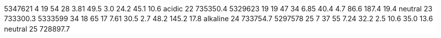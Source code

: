    <td style="text-align:right;"> 5347621 </td>
   <td style="text-align:right;"> 4 </td>
   <td style="text-align:right;"> 19 </td>
   <td style="text-align:right;"> 54 </td>
   <td style="text-align:right;"> 28 </td>
   <td style="text-align:right;"> 3.81 </td>
   <td style="text-align:right;"> 49.5 </td>
   <td style="text-align:right;"> 3.0 </td>
   <td style="text-align:right;"> 24.2 </td>
   <td style="text-align:right;"> 45.1 </td>
   <td style="text-align:right;"> 10.6 </td>
   <td style="text-align:left;"> acidic </td>
  </tr>
  <tr>
   <td style="text-align:right;"> 22 </td>
   <td style="text-align:right;"> 735350.4 </td>
   <td style="text-align:right;"> 5329623 </td>
   <td style="text-align:right;"> 19 </td>
   <td style="text-align:right;"> 19 </td>
   <td style="text-align:right;"> 47 </td>
   <td style="text-align:right;"> 34 </td>
   <td style="text-align:right;"> 6.85 </td>
   <td style="text-align:right;"> 40.4 </td>
   <td style="text-align:right;"> 4.7 </td>
   <td style="text-align:right;"> 86.6 </td>
   <td style="text-align:right;"> 187.4 </td>
   <td style="text-align:right;"> 19.4 </td>
   <td style="text-align:left;"> neutral </td>
  </tr>
  <tr>
   <td style="text-align:right;"> 23 </td>
   <td style="text-align:right;"> 733300.3 </td>
   <td style="text-align:right;"> 5333599 </td>
   <td style="text-align:right;"> 34 </td>
   <td style="text-align:right;"> 18 </td>
   <td style="text-align:right;"> 65 </td>
   <td style="text-align:right;"> 17 </td>
   <td style="text-align:right;"> 7.61 </td>
   <td style="text-align:right;"> 30.5 </td>
   <td style="text-align:right;"> 2.7 </td>
   <td style="text-align:right;"> 48.2 </td>
   <td style="text-align:right;"> 145.2 </td>
   <td style="text-align:right;"> 17.8 </td>
   <td style="text-align:left;"> alkaline </td>
  </tr>
  <tr>
   <td style="text-align:right;"> 24 </td>
   <td style="text-align:right;"> 733754.7 </td>
   <td style="text-align:right;"> 5297578 </td>
   <td style="text-align:right;"> 25 </td>
   <td style="text-align:right;"> 7 </td>
   <td style="text-align:right;"> 37 </td>
   <td style="text-align:right;"> 55 </td>
   <td style="text-align:right;"> 7.24 </td>
   <td style="text-align:right;"> 32.2 </td>
   <td style="text-align:right;"> 2.5 </td>
   <td style="text-align:right;"> 10.6 </td>
   <td style="text-align:right;"> 35.0 </td>
   <td style="text-align:right;"> 13.6 </td>
   <td style="text-align:left;"> neutral </td>
  </tr>
  <tr>
   <td style="text-align:right;"> 25 </td>
   <td style="text-align:right;"> 728897.7 </td>